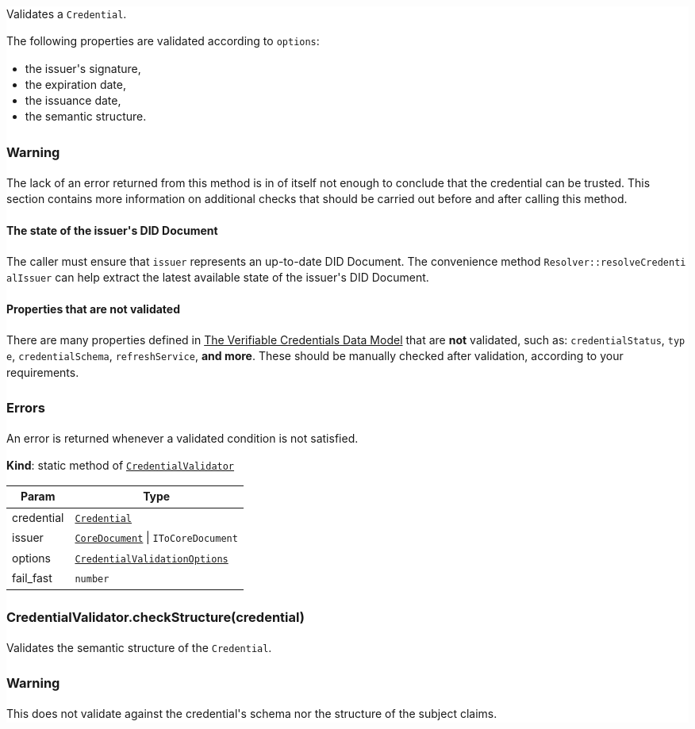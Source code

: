 Validates a `Credential`.

The following properties are validated according to `options`:

- the issuer's signature,
- the expiration date,
- the issuance date,
- the semantic structure.

### Warning

The lack of an error returned from this method is in of itself not enough to conclude that the credential can be
trusted. This section contains more information on additional checks that should be carried out before and after
calling this method.

#### The state of the issuer's DID Document

The caller must ensure that `issuer` represents an up-to-date DID Document. The convenience method
`Resolver::resolveCredentialIssuer` can help extract the latest available state of the issuer's DID Document.

#### Properties that are not validated

There are many properties defined in [The Verifiable Credentials Data Model](https://www.w3.org/TR/vc-data-model/) that are **not** validated, such as:
`credentialStatus`, `type`, `credentialSchema`, `refreshService`, **and more**.
These should be manually checked after validation, according to your requirements.

### Errors

An error is returned whenever a validated condition is not satisfied.

**Kind**: static method of [<code>CredentialValidator</code>](#CredentialValidator)

| Param      | Type                                                                       |
| ---------- | -------------------------------------------------------------------------- |
| credential | [<code>Credential</code>](#Credential)                                     |
| issuer     | [<code>CoreDocument</code>](#CoreDocument) \| <code>IToCoreDocument</code> |
| options    | [<code>CredentialValidationOptions</code>](#CredentialValidationOptions)   |
| fail_fast  | <code>number</code>                                                        |

<a name="CredentialValidator.checkStructure"></a>

### CredentialValidator.checkStructure(credential)

Validates the semantic structure of the `Credential`.

### Warning

This does not validate against the credential's schema nor the structure of the subject claims.
